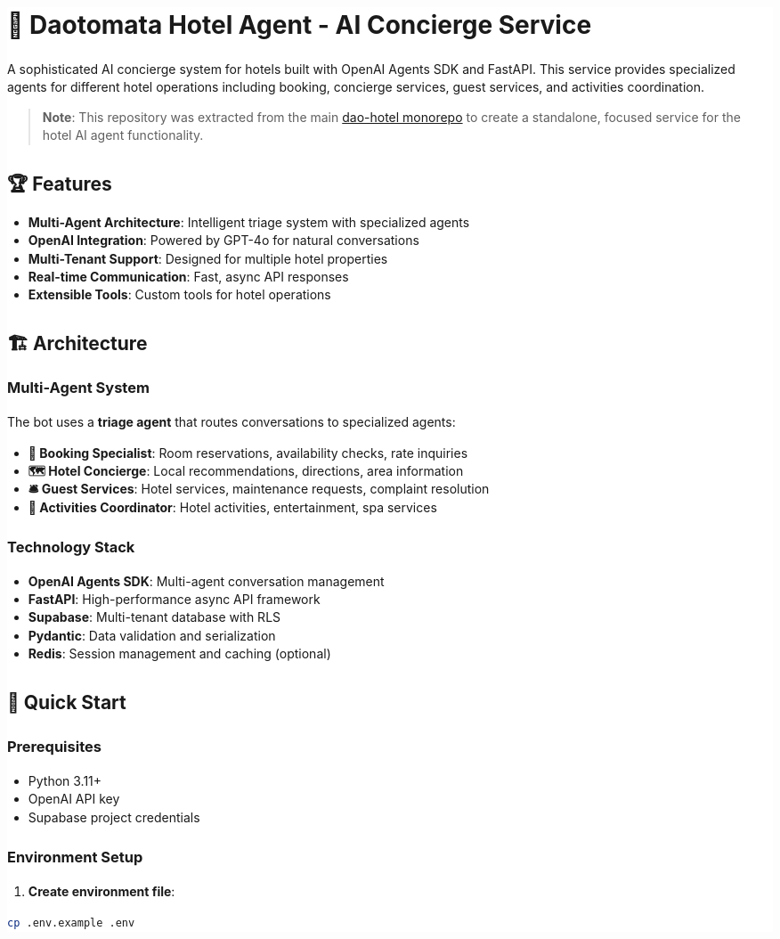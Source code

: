 # 🤖 Daotomata Hotel Agent - AI Concierge Service

A sophisticated AI concierge system for hotels built with OpenAI Agents SDK and FastAPI. This service provides specialized agents for different hotel operations including booking, concierge services, guest services, and activities coordination.

> **Note**: This repository was extracted from the main [dao-hotel monorepo](https://github.com/mkiradani/dao-hotel) to create a standalone, focused service for the hotel AI agent functionality.

## 🏆 Features

- **Multi-Agent Architecture**: Intelligent triage system with specialized agents
- **OpenAI Integration**: Powered by GPT-4o for natural conversations
- **Multi-Tenant Support**: Designed for multiple hotel properties
- **Real-time Communication**: Fast, async API responses
- **Extensible Tools**: Custom tools for hotel operations

## 🏗️ Architecture

### Multi-Agent System

The bot uses a **triage agent** that routes conversations to specialized agents:

- **🏨 Booking Specialist**: Room reservations, availability checks, rate inquiries
- **🗺️ Hotel Concierge**: Local recommendations, directions, area information  
- **🛎️ Guest Services**: Hotel services, maintenance requests, complaint resolution
- **🎯 Activities Coordinator**: Hotel activities, entertainment, spa services

### Technology Stack

- **OpenAI Agents SDK**: Multi-agent conversation management
- **FastAPI**: High-performance async API framework
- **Supabase**: Multi-tenant database with RLS
- **Pydantic**: Data validation and serialization
- **Redis**: Session management and caching (optional)

## 🚀 Quick Start

### Prerequisites

- Python 3.11+
- OpenAI API key
- Supabase project credentials

### Environment Setup

1. **Create environment file**:
```bash
cp .env.example .env
```
